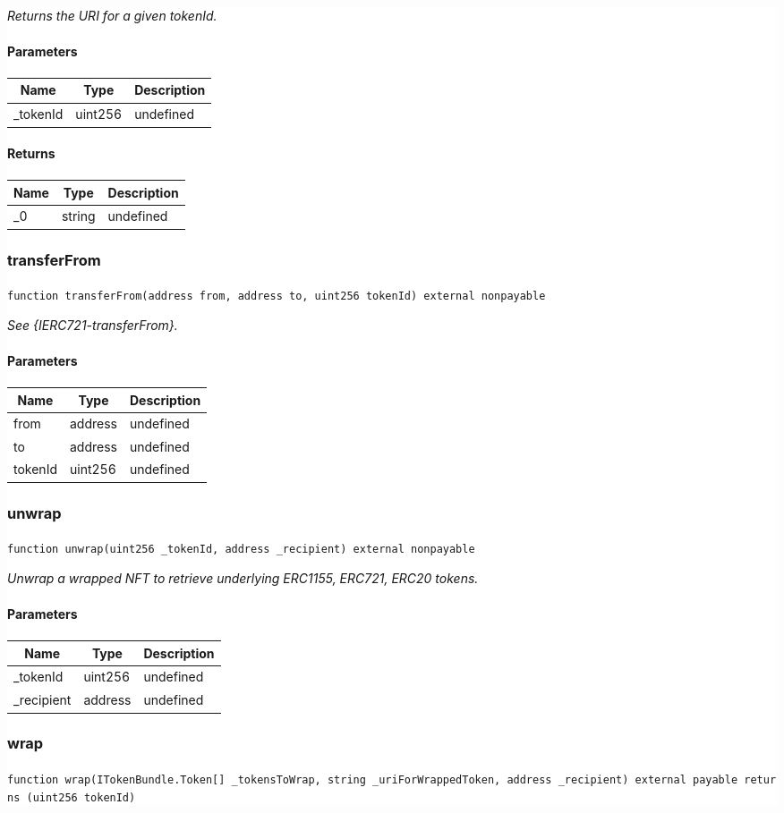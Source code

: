 

*Returns the URI for a given tokenId.*

#### Parameters

| Name | Type | Description |
|---|---|---|
| _tokenId | uint256 | undefined

#### Returns

| Name | Type | Description |
|---|---|---|
| _0 | string | undefined

### transferFrom

```solidity
function transferFrom(address from, address to, uint256 tokenId) external nonpayable
```



*See {IERC721-transferFrom}.*

#### Parameters

| Name | Type | Description |
|---|---|---|
| from | address | undefined
| to | address | undefined
| tokenId | uint256 | undefined

### unwrap

```solidity
function unwrap(uint256 _tokenId, address _recipient) external nonpayable
```



*Unwrap a wrapped NFT to retrieve underlying ERC1155, ERC721, ERC20 tokens.*

#### Parameters

| Name | Type | Description |
|---|---|---|
| _tokenId | uint256 | undefined
| _recipient | address | undefined

### wrap

```solidity
function wrap(ITokenBundle.Token[] _tokensToWrap, string _uriForWrappedToken, address _recipient) external payable returns (uint256 tokenId)
```
